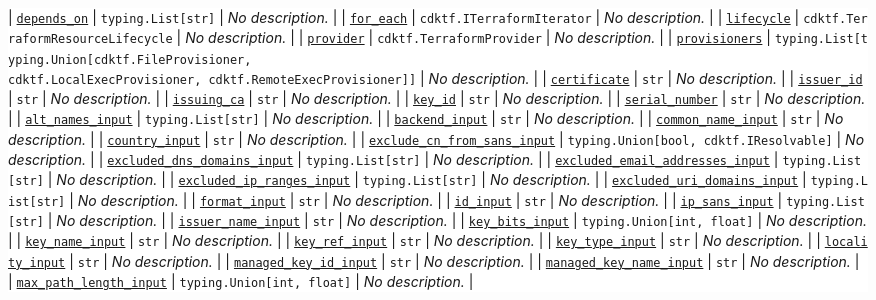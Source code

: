 | <code><a href="#@cdktf/provider-vault.pkiSecretBackendRootCert.PkiSecretBackendRootCert.property.dependsOn">depends_on</a></code> | <code>typing.List[str]</code> | *No description.* |
| <code><a href="#@cdktf/provider-vault.pkiSecretBackendRootCert.PkiSecretBackendRootCert.property.forEach">for_each</a></code> | <code>cdktf.ITerraformIterator</code> | *No description.* |
| <code><a href="#@cdktf/provider-vault.pkiSecretBackendRootCert.PkiSecretBackendRootCert.property.lifecycle">lifecycle</a></code> | <code>cdktf.TerraformResourceLifecycle</code> | *No description.* |
| <code><a href="#@cdktf/provider-vault.pkiSecretBackendRootCert.PkiSecretBackendRootCert.property.provider">provider</a></code> | <code>cdktf.TerraformProvider</code> | *No description.* |
| <code><a href="#@cdktf/provider-vault.pkiSecretBackendRootCert.PkiSecretBackendRootCert.property.provisioners">provisioners</a></code> | <code>typing.List[typing.Union[cdktf.FileProvisioner, cdktf.LocalExecProvisioner, cdktf.RemoteExecProvisioner]]</code> | *No description.* |
| <code><a href="#@cdktf/provider-vault.pkiSecretBackendRootCert.PkiSecretBackendRootCert.property.certificate">certificate</a></code> | <code>str</code> | *No description.* |
| <code><a href="#@cdktf/provider-vault.pkiSecretBackendRootCert.PkiSecretBackendRootCert.property.issuerId">issuer_id</a></code> | <code>str</code> | *No description.* |
| <code><a href="#@cdktf/provider-vault.pkiSecretBackendRootCert.PkiSecretBackendRootCert.property.issuingCa">issuing_ca</a></code> | <code>str</code> | *No description.* |
| <code><a href="#@cdktf/provider-vault.pkiSecretBackendRootCert.PkiSecretBackendRootCert.property.keyId">key_id</a></code> | <code>str</code> | *No description.* |
| <code><a href="#@cdktf/provider-vault.pkiSecretBackendRootCert.PkiSecretBackendRootCert.property.serialNumber">serial_number</a></code> | <code>str</code> | *No description.* |
| <code><a href="#@cdktf/provider-vault.pkiSecretBackendRootCert.PkiSecretBackendRootCert.property.altNamesInput">alt_names_input</a></code> | <code>typing.List[str]</code> | *No description.* |
| <code><a href="#@cdktf/provider-vault.pkiSecretBackendRootCert.PkiSecretBackendRootCert.property.backendInput">backend_input</a></code> | <code>str</code> | *No description.* |
| <code><a href="#@cdktf/provider-vault.pkiSecretBackendRootCert.PkiSecretBackendRootCert.property.commonNameInput">common_name_input</a></code> | <code>str</code> | *No description.* |
| <code><a href="#@cdktf/provider-vault.pkiSecretBackendRootCert.PkiSecretBackendRootCert.property.countryInput">country_input</a></code> | <code>str</code> | *No description.* |
| <code><a href="#@cdktf/provider-vault.pkiSecretBackendRootCert.PkiSecretBackendRootCert.property.excludeCnFromSansInput">exclude_cn_from_sans_input</a></code> | <code>typing.Union[bool, cdktf.IResolvable]</code> | *No description.* |
| <code><a href="#@cdktf/provider-vault.pkiSecretBackendRootCert.PkiSecretBackendRootCert.property.excludedDnsDomainsInput">excluded_dns_domains_input</a></code> | <code>typing.List[str]</code> | *No description.* |
| <code><a href="#@cdktf/provider-vault.pkiSecretBackendRootCert.PkiSecretBackendRootCert.property.excludedEmailAddressesInput">excluded_email_addresses_input</a></code> | <code>typing.List[str]</code> | *No description.* |
| <code><a href="#@cdktf/provider-vault.pkiSecretBackendRootCert.PkiSecretBackendRootCert.property.excludedIpRangesInput">excluded_ip_ranges_input</a></code> | <code>typing.List[str]</code> | *No description.* |
| <code><a href="#@cdktf/provider-vault.pkiSecretBackendRootCert.PkiSecretBackendRootCert.property.excludedUriDomainsInput">excluded_uri_domains_input</a></code> | <code>typing.List[str]</code> | *No description.* |
| <code><a href="#@cdktf/provider-vault.pkiSecretBackendRootCert.PkiSecretBackendRootCert.property.formatInput">format_input</a></code> | <code>str</code> | *No description.* |
| <code><a href="#@cdktf/provider-vault.pkiSecretBackendRootCert.PkiSecretBackendRootCert.property.idInput">id_input</a></code> | <code>str</code> | *No description.* |
| <code><a href="#@cdktf/provider-vault.pkiSecretBackendRootCert.PkiSecretBackendRootCert.property.ipSansInput">ip_sans_input</a></code> | <code>typing.List[str]</code> | *No description.* |
| <code><a href="#@cdktf/provider-vault.pkiSecretBackendRootCert.PkiSecretBackendRootCert.property.issuerNameInput">issuer_name_input</a></code> | <code>str</code> | *No description.* |
| <code><a href="#@cdktf/provider-vault.pkiSecretBackendRootCert.PkiSecretBackendRootCert.property.keyBitsInput">key_bits_input</a></code> | <code>typing.Union[int, float]</code> | *No description.* |
| <code><a href="#@cdktf/provider-vault.pkiSecretBackendRootCert.PkiSecretBackendRootCert.property.keyNameInput">key_name_input</a></code> | <code>str</code> | *No description.* |
| <code><a href="#@cdktf/provider-vault.pkiSecretBackendRootCert.PkiSecretBackendRootCert.property.keyRefInput">key_ref_input</a></code> | <code>str</code> | *No description.* |
| <code><a href="#@cdktf/provider-vault.pkiSecretBackendRootCert.PkiSecretBackendRootCert.property.keyTypeInput">key_type_input</a></code> | <code>str</code> | *No description.* |
| <code><a href="#@cdktf/provider-vault.pkiSecretBackendRootCert.PkiSecretBackendRootCert.property.localityInput">locality_input</a></code> | <code>str</code> | *No description.* |
| <code><a href="#@cdktf/provider-vault.pkiSecretBackendRootCert.PkiSecretBackendRootCert.property.managedKeyIdInput">managed_key_id_input</a></code> | <code>str</code> | *No description.* |
| <code><a href="#@cdktf/provider-vault.pkiSecretBackendRootCert.PkiSecretBackendRootCert.property.managedKeyNameInput">managed_key_name_input</a></code> | <code>str</code> | *No description.* |
| <code><a href="#@cdktf/provider-vault.pkiSecretBackendRootCert.PkiSecretBackendRootCert.property.maxPathLengthInput">max_path_length_input</a></code> | <code>typing.Union[int, float]</code> | *No description.* |